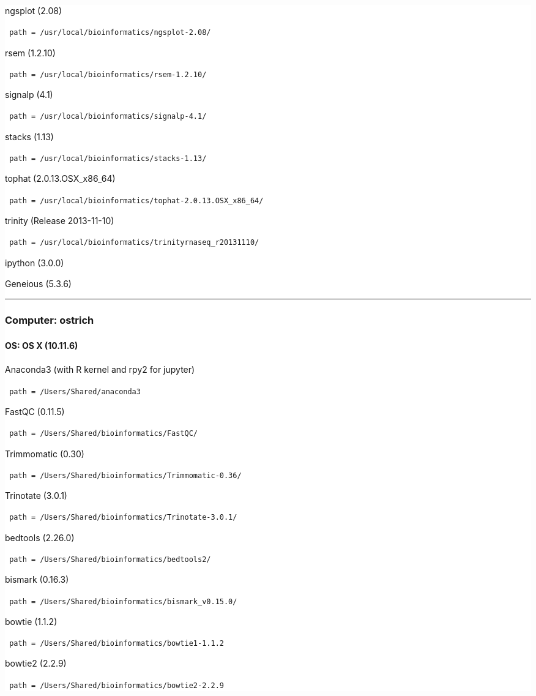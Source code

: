 ngsplot (2.08)

     path = /usr/local/bioinformatics/ngsplot-2.08/

rsem (1.2.10)

     path = /usr/local/bioinformatics/rsem-1.2.10/

signalp (4.1)

     path = /usr/local/bioinformatics/signalp-4.1/

stacks (1.13)

     path = /usr/local/bioinformatics/stacks-1.13/

tophat (2.0.13.OSX_x86_64)

     path = /usr/local/bioinformatics/tophat-2.0.13.OSX_x86_64/

trinity (Release 2013-11-10)

     path = /usr/local/bioinformatics/trinityrnaseq_r20131110/

ipython (3.0.0)

Geneious (5.3.6)

----

### Computer: ostrich  
#### OS: OS X (10.11.6)  

Anaconda3 (with R kernel and rpy2 for jupyter)

     path = /Users/Shared/anaconda3

FastQC (0.11.5)

     path = /Users/Shared/bioinformatics/FastQC/

Trimmomatic (0.30)

     path = /Users/Shared/bioinformatics/Trimmomatic-0.36/

Trinotate (3.0.1)

     path = /Users/Shared/bioinformatics/Trinotate-3.0.1/

bedtools (2.26.0)

     path = /Users/Shared/bioinformatics/bedtools2/

bismark (0.16.3)

     path = /Users/Shared/bioinformatics/bismark_v0.15.0/
bowtie (1.1.2)

     path = /Users/Shared/bioinformatics/bowtie1-1.1.2

bowtie2 (2.2.9)

     path = /Users/Shared/bioinformatics/bowtie2-2.2.9
